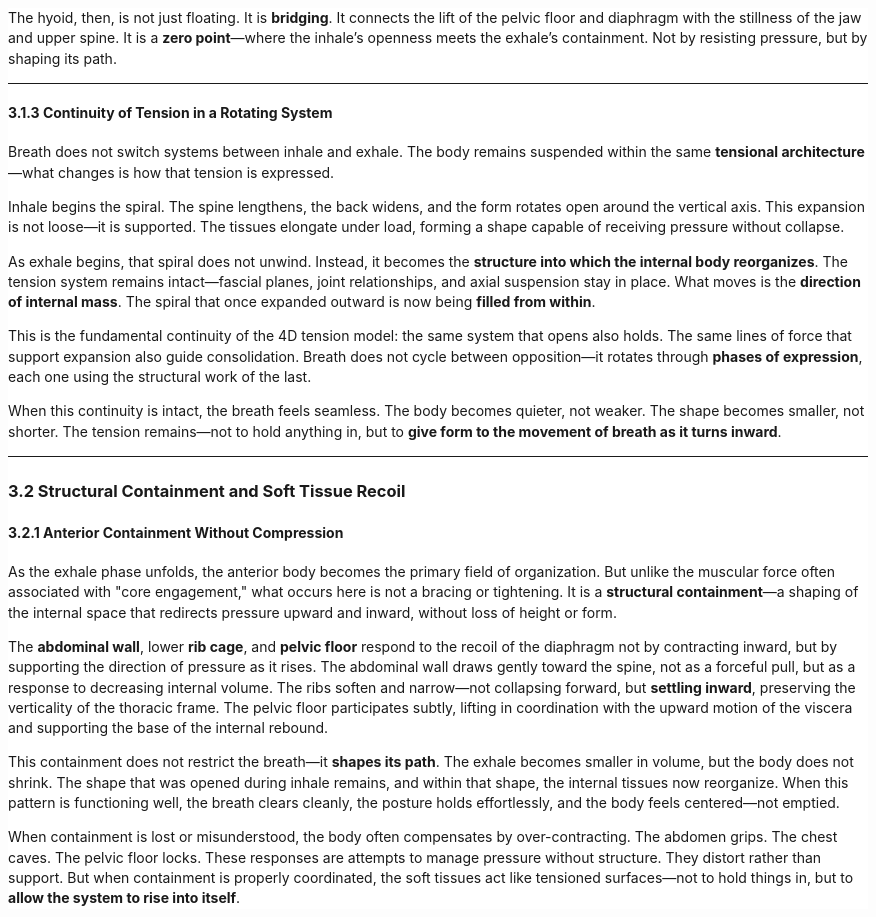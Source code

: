 The hyoid, then, is not just floating. It is **bridging**. It connects the lift of the pelvic floor and diaphragm with the stillness of the jaw and upper spine. It is a **zero point**—where the inhale’s openness meets the exhale’s containment. Not by resisting pressure, but by shaping its path.
***

#### **3.1.3 Continuity of Tension in a Rotating System**

Breath does not switch systems between inhale and exhale. The body remains suspended within the same **tensional architecture**—what changes is how that tension is expressed.

Inhale begins the spiral. The spine lengthens, the back widens, and the form rotates open around the vertical axis. This expansion is not loose—it is supported. The tissues elongate under load, forming a shape capable of receiving pressure without collapse.

As exhale begins, that spiral does not unwind. Instead, it becomes the **structure into which the internal body reorganizes**. The tension system remains intact—fascial planes, joint relationships, and axial suspension stay in place. What moves is the **direction of internal mass**. The spiral that once expanded outward is now being **filled from within**.

This is the fundamental continuity of the 4D tension model: the same system that opens also holds. The same lines of force that support expansion also guide consolidation. Breath does not cycle between opposition—it rotates through **phases of expression**, each one using the structural work of the last.

When this continuity is intact, the breath feels seamless. The body becomes quieter, not weaker. The shape becomes smaller, not shorter. The tension remains—not to hold anything in, but to **give form to the movement of breath as it turns inward**.

***

### **3.2 Structural Containment and Soft Tissue Recoil**

#### **3.2.1 Anterior Containment Without Compression**

As the exhale phase unfolds, the anterior body becomes the primary field of organization. But unlike the muscular force often associated with "core engagement," what occurs here is not a bracing or tightening. It is a **structural containment**—a shaping of the internal space that redirects pressure upward and inward, without loss of height or form.

The **abdominal wall**, lower **rib cage**, and **pelvic floor** respond to the recoil of the diaphragm not by contracting inward, but by supporting the direction of pressure as it rises. The abdominal wall draws gently toward the spine, not as a forceful pull, but as a response to decreasing internal volume. The ribs soften and narrow—not collapsing forward, but **settling inward**, preserving the verticality of the thoracic frame. The pelvic floor participates subtly, lifting in coordination with the upward motion of the viscera and supporting the base of the internal rebound.

This containment does not restrict the breath—it **shapes its path**. The exhale becomes smaller in volume, but the body does not shrink. The shape that was opened during inhale remains, and within that shape, the internal tissues now reorganize. When this pattern is functioning well, the breath clears cleanly, the posture holds effortlessly, and the body feels centered—not emptied.

When containment is lost or misunderstood, the body often compensates by over-contracting. The abdomen grips. The chest caves. The pelvic floor locks. These responses are attempts to manage pressure without structure. They distort rather than support. But when containment is properly coordinated, the soft tissues act like tensioned surfaces—not to hold things in, but to **allow the system to rise into itself**.
